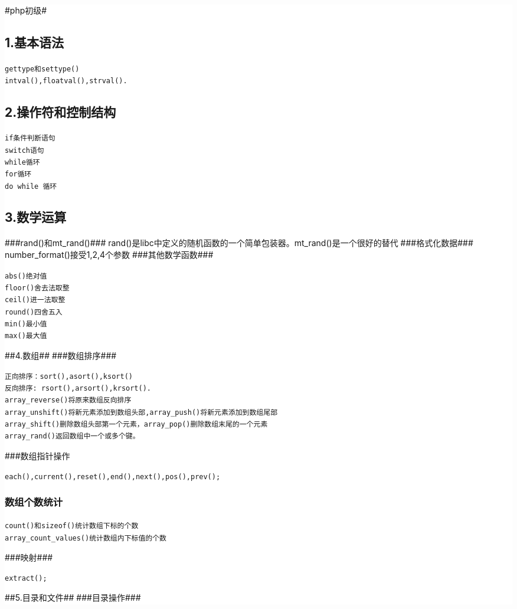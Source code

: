 #php初级#
## 1.基本语法 ##

    gettype和settype()
    intval(),floatval(),strval().

## 2.操作符和控制结构 ##

    if条件判断语句
    switch语句
    while循环
    for循环
    do while 循环

## 3.数学运算 ##
###rand()和mt_rand()###
rand()是libc中定义的随机函数的一个简单包装器。mt_rand()是一个很好的替代
###格式化数据###
number_format()接受1,2,4个参数
###其他数学函数###

    abs()绝对值
    floor()舍去法取整
    ceil()进一法取整
    round()四舍五入
    min()最小值
    max()最大值

##4.数组##
###数组排序###

    正向排序：sort(),asort(),ksort()
    反向排序: rsort(),arsort(),krsort().
    array_reverse()将原来数组反向排序
    array_unshift()将新元素添加到数组头部,array_push()将新元素添加到数组尾部
    array_shift()删除数组头部第一个元素，array_pop()删除数组末尾的一个元素
    array_rand()返回数组中一个或多个键。

###数组指针操作

	each(),current(),reset(),end(),next(),pos(),prev();

### 数组个数统计 ###

    count()和sizeof()统计数组下标的个数
    array_count_values()统计数组内下标值的个数

###映射###

	extract();

##5.目录和文件##
###目录操作###

